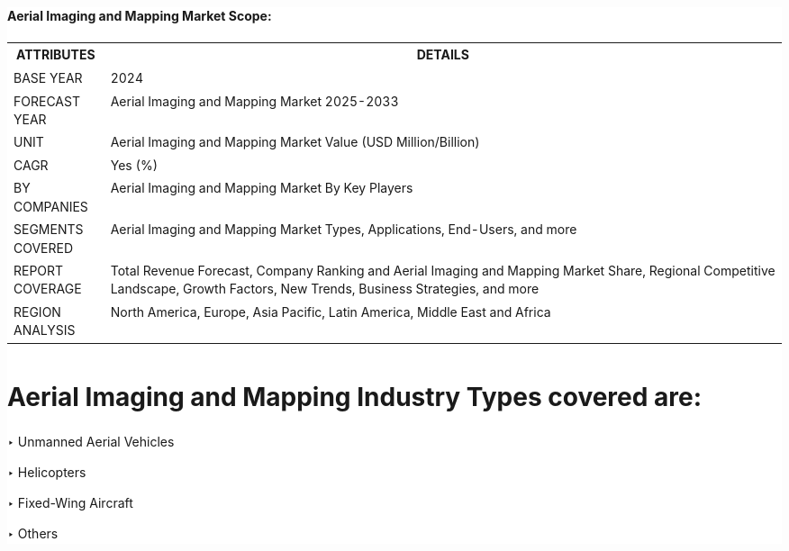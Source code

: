 <h4>Aerial Imaging and Mapping Market Scope:</h4>
<table>
<tr>
<th>ATTRIBUTES</th>
<th>DETAILS</th>
</tr>
<tr>
<td>BASE YEAR</td>
<td>2024</td>
</tr>
<tr>
<td>FORECAST YEAR</td>
<td>Aerial Imaging and Mapping Market 2025-2033</td>
</tr>
<tr>
<td>UNIT</td>
<td>Aerial Imaging and Mapping Market Value (USD Million/Billion)</td>
<tr>
<td>CAGR</td>
<td>Yes (%)</td>
</tr>
</tr>
<tr>
<td>BY COMPANIES</td>
<td>Aerial Imaging and Mapping Market By Key Players</td>
</tr>
<tr>
<td>SEGMENTS COVERED</td>
<td>Aerial Imaging and Mapping Market Types, Applications, End-Users, and more</td>
</tr>
<tr>
<td>REPORT COVERAGE</td>
<td>Total Revenue Forecast, Company Ranking and Aerial Imaging and Mapping Market Share, Regional Competitive Landscape, Growth Factors, New Trends, Business Strategies, and more</td>
</tr>
<tr>
<td>REGION ANALYSIS</td>
<td>North America, Europe, Asia Pacific, Latin America, Middle East and Africa</td>
</tr>
</table>

# <strong>Aerial Imaging and Mapping Industry Types covered are:</strong>

‣ Unmanned Aerial Vehicles

‣ Helicopters

‣ Fixed-Wing Aircraft

‣ Others
